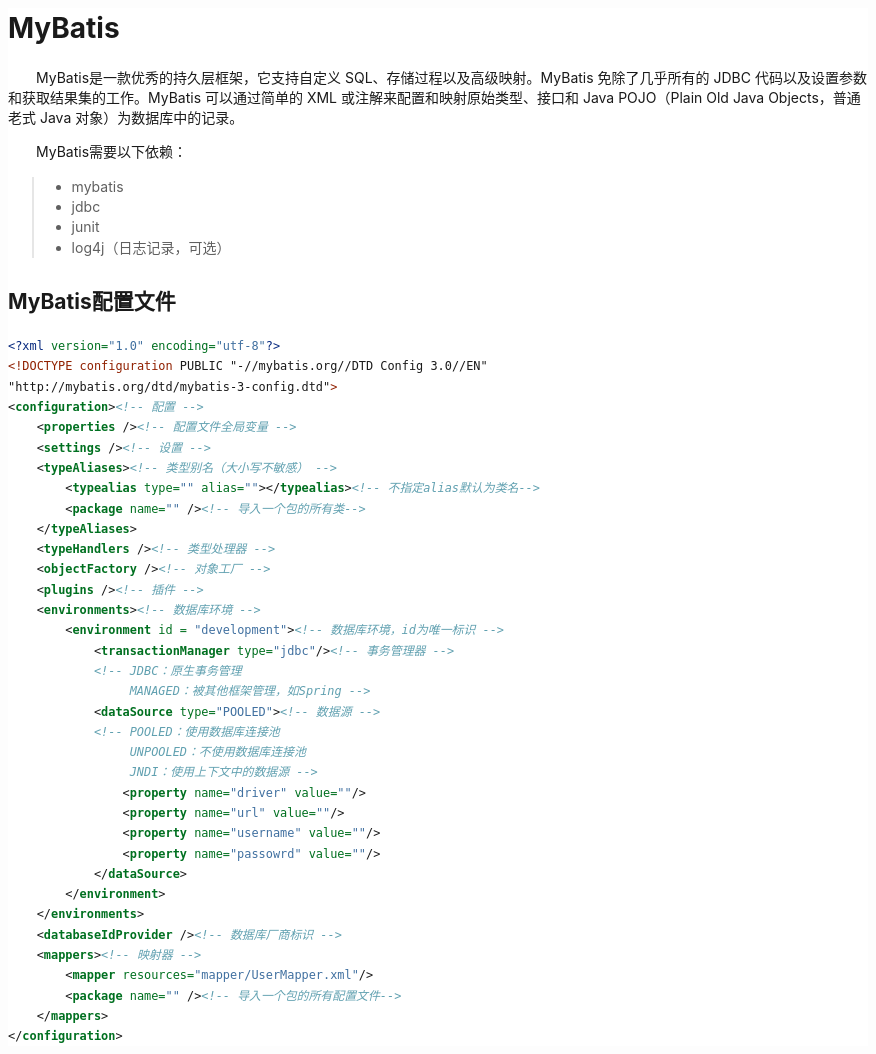 # MyBatis

&emsp;&emsp;MyBatis是一款优秀的持久层框架，它支持自定义 SQL、存储过程以及高级映射。MyBatis 免除了几乎所有的 JDBC 代码以及设置参数和获取结果集的工作。MyBatis 可以通过简单的 XML 或注解来配置和映射原始类型、接口和 Java POJO（Plain Old Java Objects，普通老式 Java 对象）为数据库中的记录。

&emsp;&emsp;MyBatis需要以下依赖：

> - mybatis
> - jdbc
> - junit
> - log4j（日志记录，可选）

## MyBatis配置文件

```xml
<?xml version="1.0" encoding="utf-8"?>
<!DOCTYPE configuration PUBLIC "-//mybatis.org//DTD Config 3.0//EN"
"http://mybatis.org/dtd/mybatis-3-config.dtd">
<configuration><!-- 配置 -->
    <properties /><!-- 配置文件全局变量 -->
    <settings /><!-- 设置 -->
    <typeAliases><!-- 类型别名（大小写不敏感） -->
        <typealias type="" alias=""></typealias><!-- 不指定alias默认为类名-->
        <package name="" /><!-- 导入一个包的所有类-->
    </typeAliases>
    <typeHandlers /><!-- 类型处理器 -->
    <objectFactory /><!-- 对象工厂 -->
    <plugins /><!-- 插件 -->
    <environments><!-- 数据库环境 -->
        <environment id = "development"><!-- 数据库环境，id为唯一标识 -->
            <transactionManager type="jdbc"/><!-- 事务管理器 -->
            <!-- JDBC：原生事务管理
                 MANAGED：被其他框架管理，如Spring -->
            <dataSource type="POOLED"><!-- 数据源 -->
            <!-- POOLED：使用数据库连接池
                 UNPOOLED：不使用数据库连接池
                 JNDI：使用上下文中的数据源 -->
                <property name="driver" value=""/>
                <property name="url" value=""/>
                <property name="username" value=""/>
                <property name="passowrd" value=""/>
            </dataSource>
        </environment>
    </environments>
    <databaseIdProvider /><!-- 数据库厂商标识 -->
    <mappers><!-- 映射器 -->
        <mapper resources="mapper/UserMapper.xml"/>
        <package name="" /><!-- 导入一个包的所有配置文件-->
    </mappers>
</configuration>
```
